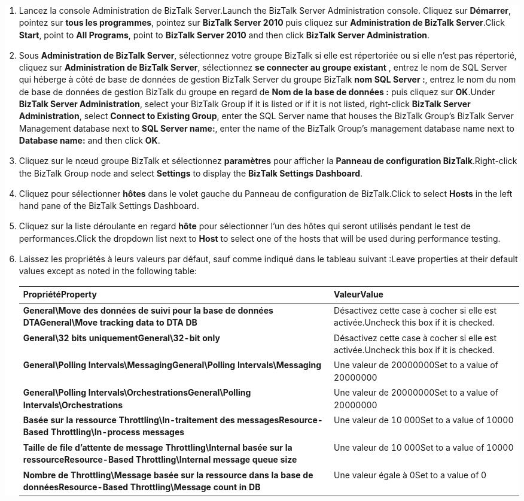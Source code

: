 1.  <span data-ttu-id="9f05e-326">Lancez la console Administration de BizTalk Server.</span><span class="sxs-lookup"><span data-stu-id="9f05e-326">Launch the BizTalk Server Administration console.</span></span> <span data-ttu-id="9f05e-327">Cliquez sur **Démarrer**, pointez sur **tous les programmes**, pointez sur **BizTalk Server 2010** puis cliquez sur **Administration de BizTalk Server**.</span><span class="sxs-lookup"><span data-stu-id="9f05e-327">Click **Start**, point to **All Programs**, point to **BizTalk Server 2010** and then click **BizTalk Server Administration**.</span></span>  
  
2.  <span data-ttu-id="9f05e-328">Sous **Administration de BizTalk Server**, sélectionnez votre groupe BizTalk si elle est répertoriée ou si elle n’est pas répertorié, cliquez sur **Administration de BizTalk Server**, sélectionnez **se connecter au groupe existant** , entrez le nom de SQL Server qui héberge à côté de base de données de gestion BizTalk Server du groupe BizTalk **nom SQL Server :**, entrez le nom du nom de base de données de gestion BizTalk du groupe en regard de **Nom de la base de données :** puis cliquez sur **OK**.</span><span class="sxs-lookup"><span data-stu-id="9f05e-328">Under **BizTalk Server Administration**, select your BizTalk Group if it is listed or if it is not listed, right-click **BizTalk Server Administration**, select **Connect to Existing Group**, enter the SQL Server name that houses the BizTalk Group’s BizTalk Server Management database next to **SQL Server name:**, enter the name of the BizTalk Group’s management database name next to **Database name:** and then click **OK**.</span></span>  
  
3.  <span data-ttu-id="9f05e-329">Cliquez sur le nœud groupe BizTalk et sélectionnez **paramètres** pour afficher la **Panneau de configuration BizTalk**.</span><span class="sxs-lookup"><span data-stu-id="9f05e-329">Right-click the BizTalk Group node and select **Settings** to display the **BizTalk Settings Dashboard**.</span></span>  
  
4.  <span data-ttu-id="9f05e-330">Cliquez pour sélectionner **hôtes** dans le volet gauche du Panneau de configuration de BizTalk.</span><span class="sxs-lookup"><span data-stu-id="9f05e-330">Click to select **Hosts** in the left hand pane of the BizTalk Settings Dashboard.</span></span>  
  
5.  <span data-ttu-id="9f05e-331">Cliquez sur la liste déroulante en regard **hôte** pour sélectionner l’un des hôtes qui seront utilisés pendant le test de performances.</span><span class="sxs-lookup"><span data-stu-id="9f05e-331">Click the dropdown list next to **Host** to select one of the hosts that will be used during performance testing.</span></span>  
  
6.  <span data-ttu-id="9f05e-332">Laissez les propriétés à leurs valeurs par défaut, sauf comme indiqué dans le tableau suivant :</span><span class="sxs-lookup"><span data-stu-id="9f05e-332">Leave properties at their default values except as noted in the following table:</span></span>  
  
    |<span data-ttu-id="9f05e-333">Propriété</span><span class="sxs-lookup"><span data-stu-id="9f05e-333">Property</span></span>|<span data-ttu-id="9f05e-334">Valeur</span><span class="sxs-lookup"><span data-stu-id="9f05e-334">Value</span></span>|  
    |--------------|-----------|  
    |<span data-ttu-id="9f05e-335">**General\Move des données de suivi pour la base de données DTA**</span><span class="sxs-lookup"><span data-stu-id="9f05e-335">**General\Move tracking data to DTA DB**</span></span>|<span data-ttu-id="9f05e-336">Désactivez cette case à cocher si elle est activée.</span><span class="sxs-lookup"><span data-stu-id="9f05e-336">Uncheck this box if it is checked.</span></span>|  
    |<span data-ttu-id="9f05e-337">**General\32 bits uniquement**</span><span class="sxs-lookup"><span data-stu-id="9f05e-337">**General\32-bit only**</span></span>|<span data-ttu-id="9f05e-338">Désactivez cette case à cocher si elle est activée.</span><span class="sxs-lookup"><span data-stu-id="9f05e-338">Uncheck this box if it is checked.</span></span>|  
    |<span data-ttu-id="9f05e-339">**General\Polling Intervals\Messaging**</span><span class="sxs-lookup"><span data-stu-id="9f05e-339">**General\Polling Intervals\Messaging**</span></span>|<span data-ttu-id="9f05e-340">Une valeur de 20000000</span><span class="sxs-lookup"><span data-stu-id="9f05e-340">Set to a value of 20000000</span></span>|  
    |<span data-ttu-id="9f05e-341">**General\Polling Intervals\Orchestrations**</span><span class="sxs-lookup"><span data-stu-id="9f05e-341">**General\Polling Intervals\Orchestrations**</span></span>|<span data-ttu-id="9f05e-342">Une valeur de 20000000</span><span class="sxs-lookup"><span data-stu-id="9f05e-342">Set to a value of 20000000</span></span>|  
    |<span data-ttu-id="9f05e-343">**Basée sur la ressource Throttling\In-traitement des messages**</span><span class="sxs-lookup"><span data-stu-id="9f05e-343">**Resource-Based Throttling\In-process messages**</span></span>|<span data-ttu-id="9f05e-344">Une valeur de 10 000</span><span class="sxs-lookup"><span data-stu-id="9f05e-344">Set to a value of 10000</span></span>|  
    |<span data-ttu-id="9f05e-345">**Taille de file d’attente de message Throttling\Internal basée sur la ressource**</span><span class="sxs-lookup"><span data-stu-id="9f05e-345">**Resource-Based Throttling\Internal message queue size**</span></span>|<span data-ttu-id="9f05e-346">Une valeur de 10 000</span><span class="sxs-lookup"><span data-stu-id="9f05e-346">Set to a value of 10000</span></span>|  
    |<span data-ttu-id="9f05e-347">**Nombre de Throttling\Message basée sur la ressource dans la base de données**</span><span class="sxs-lookup"><span data-stu-id="9f05e-347">**Resource-Based Throttling\Message count in DB**</span></span>|<span data-ttu-id="9f05e-348">Une valeur égale à 0</span><span class="sxs-lookup"><span data-stu-id="9f05e-348">Set to a value of 0</span></span>|  